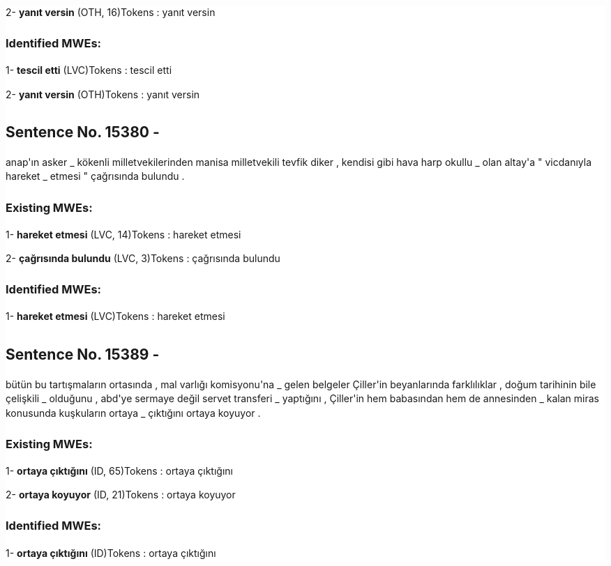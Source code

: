 2- **yanıt versin** (OTH, 16)Tokens : 
yanıt
versin

### Identified MWEs: 
1- **tescil etti** (LVC)Tokens : 
tescil
etti

2- **yanıt versin** (OTH)Tokens : 
yanıt
versin

## Sentence No. 15380 - 
anap'ın asker _ kökenli milletvekilerinden manisa milletvekili tevfik diker , kendisi gibi hava harp okullu _ olan altay'a " vicdanıyla hareket _ etmesi " çağrısında bulundu . 
### Existing MWEs: 
1- **hareket etmesi** (LVC, 14)Tokens : 
hareket
etmesi

2- **çağrısında bulundu** (LVC, 3)Tokens : 
çağrısında
bulundu

### Identified MWEs: 
1- **hareket etmesi** (LVC)Tokens : 
hareket
etmesi

## Sentence No. 15389 - 
bütün bu tartışmaların ortasında , mal varlığı komisyonu'na _ gelen belgeler Çiller'in beyanlarında farklılıklar , doğum tarihinin bile çelişkili _ olduğunu , abd'ye sermaye değil servet transferi _ yaptığını , Çiller'in hem babasından hem de annesinden _ kalan miras konusunda kuşkuların ortaya _ çıktığını ortaya koyuyor . 
### Existing MWEs: 
1- **ortaya çıktığını** (ID, 65)Tokens : 
ortaya
çıktığını

2- **ortaya koyuyor** (ID, 21)Tokens : 
ortaya
koyuyor

### Identified MWEs: 
1- **ortaya çıktığını** (ID)Tokens : 
ortaya
çıktığını
